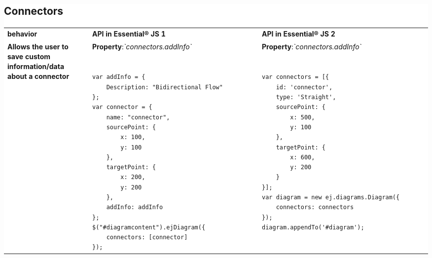 </table>

## Connectors


<table>
<tr>
<td style="width: 20%;"><b>behavior</b></td>
<td style="width: 40%;"><b>API in Essential® JS 1</b></td>
<td><b>API in Essential® JS 2</b></td>
</tr>

<tr>
<td><b>Allows the user to save custom information/data about a connector</b></td>
<td>
<b>Property</b>:<i>`connectors.addInfo`</i>
</br>
</br>
<code>
var addInfo = {
    Description: "Bidirectional Flow"
};
var connector = {
    name: "connector",
    sourcePoint: {
        x: 100,
        y: 100
    },
    targetPoint: {
        x: 200,
        y: 200
    },
    addInfo: addInfo
};
$("#diagramcontent").ejDiagram({
    connectors: [connector]
});
</code>
</td>
<td>
<b>Property</b>:<i>`connectors.addInfo`</i>
</br>
</br>
<code>
var connectors = [{
    id: 'connector',
    type: 'Straight',
    sourcePoint: {
        x: 500,
        y: 100
    },
    targetPoint: {
        x: 600,
        y: 200
    }
}];
var diagram = new ej.diagrams.Diagram({
    connectors: connectors
});
diagram.appendTo('#diagram');
</code></td>
</tr>
